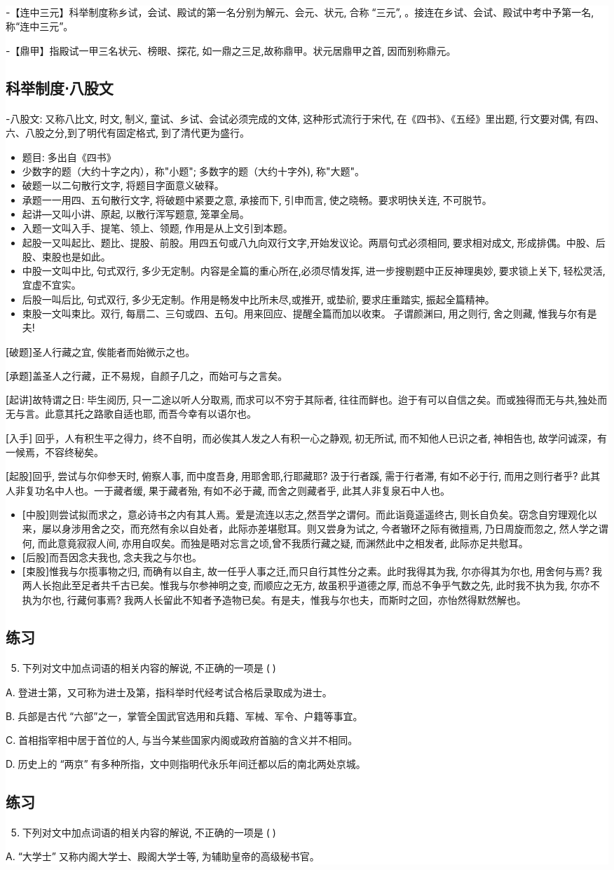 -【连中三元】科举制度称乡试，会试、殿试的第一名分别为解元、会元、状元, 合称 “三元”, 。接连在乡试、会试、殿试中考中予第一名, 称“连中三元”。

-【鼎甲】指殿试一甲三名状元、榜眼、探花, 如一鼎之三足,故称鼎甲。状元居鼎甲之首, 因而别称鼎元。

## 科举制度$\cdot$八股文

-八股文: 又称八比文, 时文, 制义, 童试、乡试、会试必须完成的文体, 这种形式流行于宋代, 在《四书》、《五经》里出题, 行文要对偶, 有四、六、八股之分,到了明代有固定格式, 到了清代更为盛行。

- 题目: 多出自《四书》
- 少数字的题（大约十字之内），称"小题"; 多数字的题（大约十字外), 称"大题"。
- 破题一以二句散行文字, 将题目字面意义破释。
- 承题一一用四、五句散行文字, 将破题中紧要之意, 承接而下, 引申而言, 使之晓畅。要求明快关连, 不可脱节。
- 起讲—又叫小讲、原起, 以散行浑写题意, 笼罩全局。
- 入题一文叫入手、提笔、领上、领题, 作用是从上文引到本题。
- 起股一又叫起比、题比、提股、前股。用四五句或八九向双行文字,开始发议论。两扇句式必须相同, 要求相对成文, 形成排偶。中股、后股、束股也是如此。
- 中股一文叫中比, 句式双行, 多少无定制。内容是全篇的重心所在,必须尽情发挥, 进一步搜剔题中正反神理奥妙, 要求锁上关下, 轻松灵活, 宜虚不宜实。
- 后股一叫后比, 句式双行, 多少无定制。作用是畅发中比所未尽,或推开, 或垫祄, 要求庄重踏实, 振起全篇精神。
- 束股一文叫束比。双行, 每扇二、三句或四、五句。用来回应、提醒全篇而加以收束。
子谓颜渊曰, 用之则行, 舍之则藏, 惟我与尔有是夫!

[破题]圣人行藏之宜, 俟能者而始微示之也。

[承题]盖圣人之行藏，正不易规，自颜子几之，而始可与之言矣。

[起讲]故特谓之日: 毕生阅历, 只一二途以听人分取焉, 而求可以不穷于其际者, 往往而鲜也。迨于有可以自信之矣。而或独得而无与共,独处而无与言。此意其托之路歌自适也耶, 而吾今幸有以语尔也。

[入手] 回乎，人有积生平之得力，终不自明，而必俟其人发之人有积一心之静观, 初无所试, 而不知他人已识之者, 神相告也, 故学问诚深，有一候焉，不容终秘矣。

[起股]回乎, 尝试与尔仰参天时, 俯察人事, 而中度吾身, 用耶舍耶,行耶藏耶? 汲于行者蹊, 需于行者滞, 有如不必于行, 而用之则行者乎? 此其人非复功名中人也。一于藏者缓, 果于藏者殆, 有如不必于藏, 而舍之则藏者乎, 此其人非复泉石中人也。

- [中股]则尝试拟而求之，意必诗书之内有其人焉。爱是流连以志之,然吾学之谓何。而此诣竟遥遥终古, 则长自负矣。窃念自穷理观化以来，屡以身涉用舍之交，而充然有余以自处者，此际亦差堪慰耳。则又尝身为试之, 今者辙环之际有微擅焉, 乃日周旋而忽之, 然人学之谓何, 而此意竟寂寂人间, 亦用自叹矣。而独是晤对忘言之顷,曾不我质行藏之疑, 而渊然此中之相发者, 此际亦足共慰耳。
- [后股]而吾因念夫我也, 念夫我之与尔也。
- [束股]惟我与尔揽事物之归, 而确有以自主, 故一任乎人事之迁,而只自行其性分之素。此时我得其为我, 尔亦得其为尔也, 用舍何与焉? 我两人长抱此至足者共千古已矣。惟我与尔参神明之变, 而顺应之无方, 故虽积乎道德之厚, 而总不争乎气数之先, 此时我不执为我, 尔亦不执为尔也, 行藏何事焉? 我两人长留此不知者予造物已矣。有是夫，惟我与尔也夫，而斯时之回，亦怡然得默然解也。


## 练习

5. 下列对文中加点词语的相关内容的解说, 不正确的一项是 ( )

A. 登进士第，又可称为进士及第，指科举时代经考试合格后录取成为进士。

B. 兵部是古代 “六部”之一，掌管全国武官选用和兵籍、军械、军令、户籍等事宜。

C. 首相指宰相中居于首位的人, 与当今某些国家内阁或政府首脑的含义并不相同。

D. 历史上的 “两京” 有多种所指，文中则指明代永乐年间迁都以后的南北两处京城。

## 练习

5. 下列对文中加点词语的相关内容的解说, 不正确的一项是 ( )

A. “大学士” 又称内阁大学士、殿阁大学士等, 为辅助皇帝的高级秘书官。
